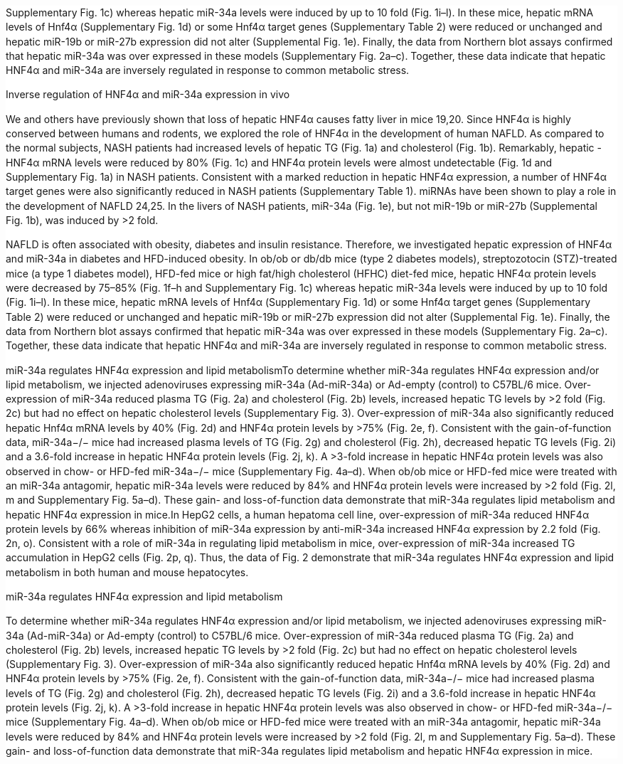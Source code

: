 Supplementary Fig. 1c) whereas hepatic miR-34a levels were induced by up to 10 fold (Fig. 1i–l). In these mice, hepatic mRNA levels of Hnf4α (Supplementary Fig. 1d) or some Hnf4α target genes (Supplementary Table 2) were reduced or unchanged and hepatic miR-19b or miR-27b expression did not alter (Supplemental Fig. 1e). Finally, the data from Northern blot assays confirmed that hepatic miR-34a was over expressed in these models (Supplementary Fig. 2a–c). Together, these data indicate that hepatic HNF4α and miR-34a are inversely regulated in response to common metabolic stress.

Inverse regulation of HNF4α and miR-34a expression in vivo

We and others have previously shown that loss of hepatic HNF4α causes fatty liver in mice 19,20. Since HNF4α is highly conserved between humans and rodents, we explored the role of HNF4α in the development of human NAFLD. As compared to the normal subjects, NASH patients had increased levels of hepatic TG (Fig. 1a) and cholesterol (Fig. 1b). Remarkably, hepatic -HNF4α mRNA levels were reduced by 80% (Fig. 1c) and HNF4α protein levels were almost undetectable (Fig. 1d and Supplementary Fig. 1a) in NASH patients. Consistent with a marked reduction in hepatic HNF4α expression, a number of HNF4α target genes were also significantly reduced in NASH patients (Supplementary Table 1). miRNAs have been shown to play a role in the development of NAFLD 24,25. In the livers of NASH patients, miR-34a (Fig. 1e), but not miR-19b or miR-27b (Supplemental Fig. 1b), was induced by >2 fold.

NAFLD is often associated with obesity, diabetes and insulin resistance. Therefore, we investigated hepatic expression of HNF4α and miR-34a in diabetes and HFD-induced obesity. In ob/ob or db/db mice (type 2 diabetes models), streptozotocin (STZ)-treated mice (a type 1 diabetes model), HFD-fed mice or high fat/high cholesterol (HFHC) diet-fed mice, hepatic HNF4α protein levels were decreased by 75–85% (Fig. 1f–h
and
Supplementary Fig. 1c) whereas hepatic miR-34a levels were induced by up to 10 fold (Fig. 1i–l). In these mice, hepatic mRNA levels of Hnf4α (Supplementary Fig. 1d) or some Hnf4α target genes (Supplementary Table 2) were reduced or unchanged and hepatic miR-19b or miR-27b expression did not alter (Supplemental Fig. 1e). Finally, the data from Northern blot assays confirmed that hepatic miR-34a was over expressed in these models (Supplementary Fig. 2a–c). Together, these data indicate that hepatic HNF4α and miR-34a are inversely regulated in response to common metabolic stress.

miR-34a regulates HNF4α expression and lipid metabolismTo determine whether miR-34a regulates HNF4α expression and/or lipid metabolism, we injected adenoviruses expressing miR-34a (Ad-miR-34a) or Ad-empty (control) to C57BL/6 mice. Over-expression of miR-34a reduced plasma TG (Fig. 2a) and cholesterol (Fig. 2b) levels, increased hepatic TG levels by >2 fold (Fig. 2c) but had no effect on hepatic cholesterol levels (Supplementary Fig. 3). Over-expression of miR-34a also significantly reduced hepatic Hnf4α mRNA levels by 40% (Fig. 2d) and HNF4α protein levels by >75% (Fig. 2e, f). Consistent with the gain-of-function data, miR-34a−/− mice had increased plasma levels of TG (Fig. 2g) and cholesterol (Fig. 2h), decreased hepatic TG levels (Fig. 2i) and a 3.6-fold increase in hepatic HNF4α protein levels (Fig. 2j, k). A >3-fold increase in hepatic HNF4α protein levels was also observed in chow- or HFD-fed miR-34a−/− mice (Supplementary Fig. 4a–d). When ob/ob mice or HFD-fed mice were treated with an miR-34a antagomir, hepatic miR-34a levels were reduced by 84% and HNF4α protein levels were increased by >2 fold (Fig. 2l, m and Supplementary Fig. 5a–d). These gain- and loss-of-function data demonstrate that miR-34a regulates lipid metabolism and hepatic HNF4α expression in mice.In HepG2 cells, a human hepatoma cell line, over-expression of miR-34a reduced HNF4α protein levels by 66% whereas inhibition of miR-34a expression by anti-miR-34a increased HNF4α expression by 2.2 fold (Fig. 2n, o). Consistent with a role of miR-34a in regulating lipid metabolism in mice, over-expression of miR-34a increased TG accumulation in HepG2 cells (Fig. 2p, q). Thus, the data of Fig. 2 demonstrate that miR-34a regulates HNF4α expression and lipid metabolism in both human and mouse hepatocytes.

miR-34a regulates HNF4α expression and lipid metabolism

To determine whether miR-34a regulates HNF4α expression and/or lipid metabolism, we injected adenoviruses expressing miR-34a (Ad-miR-34a) or Ad-empty (control) to C57BL/6 mice. Over-expression of miR-34a reduced plasma TG (Fig. 2a) and cholesterol (Fig. 2b) levels, increased hepatic TG levels by >2 fold (Fig. 2c) but had no effect on hepatic cholesterol levels (Supplementary Fig. 3). Over-expression of miR-34a also significantly reduced hepatic Hnf4α mRNA levels by 40% (Fig. 2d) and HNF4α protein levels by >75% (Fig. 2e, f). Consistent with the gain-of-function data, miR-34a−/− mice had increased plasma levels of TG (Fig. 2g) and cholesterol (Fig. 2h), decreased hepatic TG levels (Fig. 2i) and a 3.6-fold increase in hepatic HNF4α protein levels (Fig. 2j, k). A >3-fold increase in hepatic HNF4α protein levels was also observed in chow- or HFD-fed miR-34a−/− mice (Supplementary Fig. 4a–d). When ob/ob mice or HFD-fed mice were treated with an miR-34a antagomir, hepatic miR-34a levels were reduced by 84% and HNF4α protein levels were increased by >2 fold (Fig. 2l, m and Supplementary Fig. 5a–d). These gain- and loss-of-function data demonstrate that miR-34a regulates lipid metabolism and hepatic HNF4α expression in mice.
